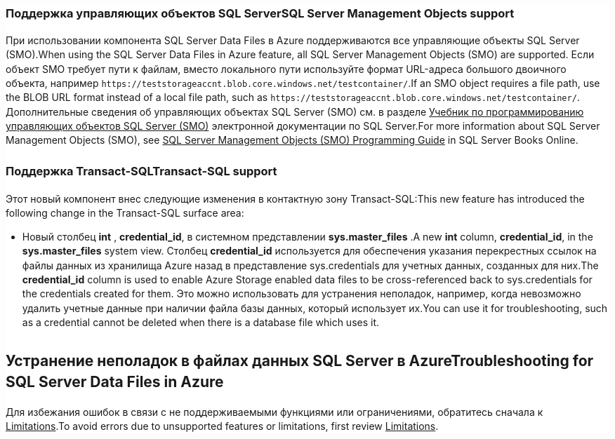 ### <a name="sql-server-management-objects-support"></a><span data-ttu-id="7983e-208">Поддержка управляющих объектов SQL Server</span><span class="sxs-lookup"><span data-stu-id="7983e-208">SQL Server Management Objects support</span></span>  
 <span data-ttu-id="7983e-209">При использовании компонента SQL Server Data Files в Azure поддерживаются все управляющие объекты SQL Server (SMO).</span><span class="sxs-lookup"><span data-stu-id="7983e-209">When using the SQL Server Data Files in Azure feature, all SQL Server Management Objects (SMO) are supported.</span></span> <span data-ttu-id="7983e-210">Если объект SMO требует пути к файлам, вместо локального пути используйте формат URL-адреса большого двоичного объекта, например `https://teststorageaccnt.blob.core.windows.net/testcontainer/`.</span><span class="sxs-lookup"><span data-stu-id="7983e-210">If an SMO object requires a file path, use the BLOB URL format instead of a local file path, such as `https://teststorageaccnt.blob.core.windows.net/testcontainer/`.</span></span> <span data-ttu-id="7983e-211">Дополнительные сведения об управляющих объектах SQL Server (SMO) см. в разделе [Учебник по программированию управляющих объектов SQL Server (SMO)](../server-management-objects-smo/sql-server-management-objects-smo-programming-guide.md) электронной документации по SQL Server.</span><span class="sxs-lookup"><span data-stu-id="7983e-211">For more information about SQL Server Management Objects (SMO), see [SQL Server Management Objects &#40;SMO&#41; Programming Guide](../server-management-objects-smo/sql-server-management-objects-smo-programming-guide.md) in SQL Server Books Online.</span></span>  
  
### <a name="transact-sql-support"></a><span data-ttu-id="7983e-212">Поддержка Transact-SQL</span><span class="sxs-lookup"><span data-stu-id="7983e-212">Transact-SQL support</span></span>  
 <span data-ttu-id="7983e-213">Этот новый компонент внес следующие изменения в контактную зону Transact-SQL:</span><span class="sxs-lookup"><span data-stu-id="7983e-213">This new feature has introduced the following change in the Transact-SQL surface area:</span></span>  
  
-   <span data-ttu-id="7983e-214">Новый столбец **int** , **credential_id**, в системном представлении **sys.master_files** .</span><span class="sxs-lookup"><span data-stu-id="7983e-214">A new **int** column, **credential_id**, in the **sys.master_files** system view.</span></span> <span data-ttu-id="7983e-215">Столбец **credential_id** используется для обеспечения указания перекрестных ссылок на файлы данных из хранилища Azure назад в представление sys.credentials для учетных данных, созданных для них.</span><span class="sxs-lookup"><span data-stu-id="7983e-215">The **credential_id** column is used to enable Azure Storage enabled data files to be cross-referenced back to sys.credentials for the credentials created for them.</span></span> <span data-ttu-id="7983e-216">Это можно использовать для устранения неполадок, например, когда невозможно удалить учетные данные при наличии файла базы данных, который использует их.</span><span class="sxs-lookup"><span data-stu-id="7983e-216">You can use it for troubleshooting, such as a credential cannot be deleted when there is a database file which uses it.</span></span>  
  
##  <a name="troubleshooting-for-sql-server-data-files-in-azure"></a><a name="bkmk_Troubleshooting"></a><span data-ttu-id="7983e-217">Устранение неполадок в файлах данных SQL Server в Azure</span><span class="sxs-lookup"><span data-stu-id="7983e-217">Troubleshooting for SQL Server Data Files in Azure</span></span>  
 <span data-ttu-id="7983e-218">Для избежания ошибок в связи с не поддерживаемыми функциями или ограничениями, обратитесь сначала к [Limitations](sql-server-data-files-in-microsoft-azure.md#bkmk_Limitations).</span><span class="sxs-lookup"><span data-stu-id="7983e-218">To avoid errors due to unsupported features or limitations, first review [Limitations](sql-server-data-files-in-microsoft-azure.md#bkmk_Limitations).</span></span>  
  